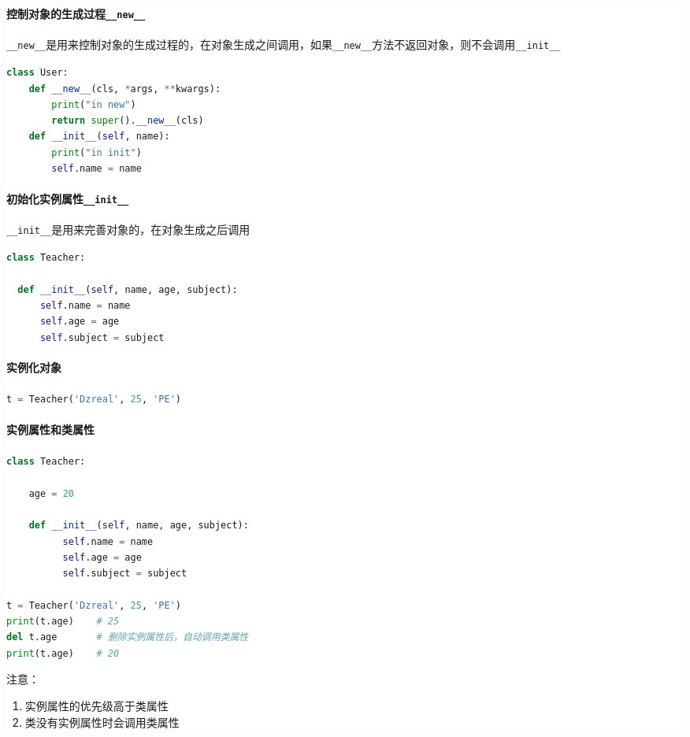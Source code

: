 #### 控制对象的生成过程`__new__`

`__new__`是用来控制对象的生成过程的，在对象生成之间调用，如果`__new__`方法不返回对象，则不会调用`__init__`

```python
class User:
    def __new__(cls, *args, **kwargs):
        print("in new")
        return super().__new__(cls)
    def __init__(self, name):
        print("in init")
        self.name = name
```

#### 初始化实例属性`__init__`

`__init__`是用来完善对象的，在对象生成之后调用

```python
class Teacher:
  
  def __init__(self, name, age, subject):
      self.name = name
      self.age = age
      self.subject = subject
```

#### 实例化对象

```python
t = Teacher('Dzreal', 25, 'PE')
```

#### 实例属性和类属性

```python
class Teacher:
    
    age = 20
    
    def __init__(self, name, age, subject):
          self.name = name
          self.age = age
          self.subject = subject
          
t = Teacher('Dzreal', 25, 'PE')
print(t.age)    # 25
del t.age       # 删除实例属性后，自动调用类属性
print(t.age)    # 20
```

注意：

1. 实例属性的优先级高于类属性
2. 类没有实例属性时会调用类属性
